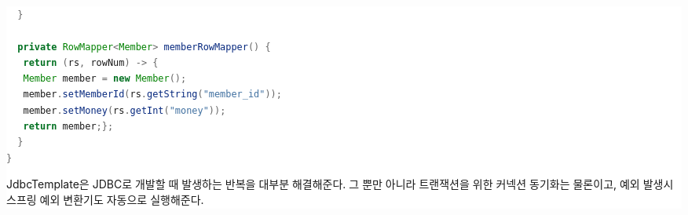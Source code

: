 ```java
  }
  
  private RowMapper<Member> memberRowMapper() {
   return (rs, rowNum) -> {
   Member member = new Member();
   member.setMemberId(rs.getString("member_id"));
   member.setMoney(rs.getInt("money"));
   return member;};
  }
}
```
JdbcTemplate은 JDBC로 개발할 때 발생하는 반복을 대부분 해결해준다. 그 뿐만 아니라 트랜잭션을 위한 커넥션 동기화는 물론이고, 예외 발생시 스프링 예외 변환기도 자동으로 실행해준다.

